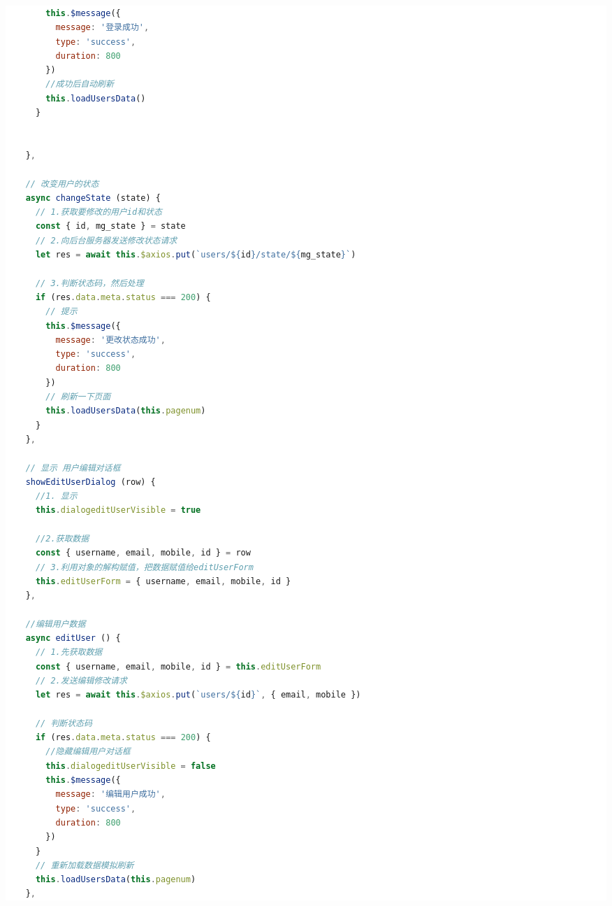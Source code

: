 ```js
        this.$message({
          message: '登录成功',
          type: 'success',
          duration: 800
        })
        //成功后自动刷新
        this.loadUsersData()
      }


    },

    // 改变用户的状态
    async changeState (state) {
      // 1.获取要修改的用户id和状态
      const { id, mg_state } = state
      // 2.向后台服务器发送修改状态请求
      let res = await this.$axios.put(`users/${id}/state/${mg_state}`)

      // 3.判断状态码，然后处理
      if (res.data.meta.status === 200) {
        // 提示
        this.$message({
          message: '更改状态成功',
          type: 'success',
          duration: 800
        })
        // 刷新一下页面
        this.loadUsersData(this.pagenum)
      }
    },

    // 显示 用户编辑对话框
    showEditUserDialog (row) {
      //1. 显示
      this.dialogeditUserVisible = true

      //2.获取数据
      const { username, email, mobile, id } = row
      // 3.利用对象的解构赋值，把数据赋值给editUserForm
      this.editUserForm = { username, email, mobile, id }
    },

    //编辑用户数据
    async editUser () {
      // 1.先获取数据
      const { username, email, mobile, id } = this.editUserForm
      // 2.发送编辑修改请求
      let res = await this.$axios.put(`users/${id}`, { email, mobile })

      // 判断状态码
      if (res.data.meta.status === 200) {
        //隐藏编辑用户对话框
        this.dialogeditUserVisible = false
        this.$message({
          message: '编辑用户成功',
          type: 'success',
          duration: 800
        })
      }
      // 重新加载数据模拟刷新
      this.loadUsersData(this.pagenum)
    },
```